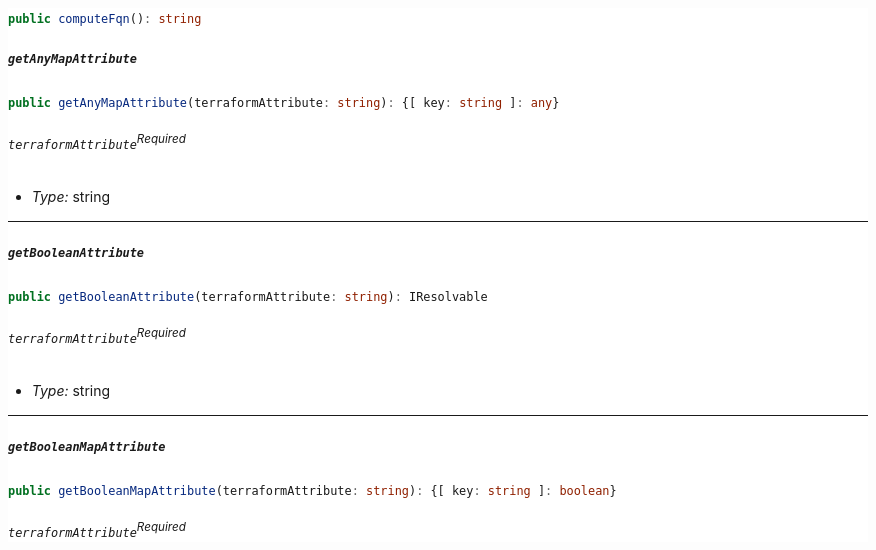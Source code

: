 ```typescript
public computeFqn(): string
```

##### `getAnyMapAttribute` <a name="getAnyMapAttribute" id="rhizo-co-terraform-provider-oci.dataSafeDatabaseSecurityConfigManagement.DataSafeDatabaseSecurityConfigManagementSqlFirewallConfigOutputReference.getAnyMapAttribute"></a>

```typescript
public getAnyMapAttribute(terraformAttribute: string): {[ key: string ]: any}
```

###### `terraformAttribute`<sup>Required</sup> <a name="terraformAttribute" id="rhizo-co-terraform-provider-oci.dataSafeDatabaseSecurityConfigManagement.DataSafeDatabaseSecurityConfigManagementSqlFirewallConfigOutputReference.getAnyMapAttribute.parameter.terraformAttribute"></a>

- *Type:* string

---

##### `getBooleanAttribute` <a name="getBooleanAttribute" id="rhizo-co-terraform-provider-oci.dataSafeDatabaseSecurityConfigManagement.DataSafeDatabaseSecurityConfigManagementSqlFirewallConfigOutputReference.getBooleanAttribute"></a>

```typescript
public getBooleanAttribute(terraformAttribute: string): IResolvable
```

###### `terraformAttribute`<sup>Required</sup> <a name="terraformAttribute" id="rhizo-co-terraform-provider-oci.dataSafeDatabaseSecurityConfigManagement.DataSafeDatabaseSecurityConfigManagementSqlFirewallConfigOutputReference.getBooleanAttribute.parameter.terraformAttribute"></a>

- *Type:* string

---

##### `getBooleanMapAttribute` <a name="getBooleanMapAttribute" id="rhizo-co-terraform-provider-oci.dataSafeDatabaseSecurityConfigManagement.DataSafeDatabaseSecurityConfigManagementSqlFirewallConfigOutputReference.getBooleanMapAttribute"></a>

```typescript
public getBooleanMapAttribute(terraformAttribute: string): {[ key: string ]: boolean}
```

###### `terraformAttribute`<sup>Required</sup> <a name="terraformAttribute" id="rhizo-co-terraform-provider-oci.dataSafeDatabaseSecurityConfigManagement.DataSafeDatabaseSecurityConfigManagementSqlFirewallConfigOutputReference.getBooleanMapAttribute.parameter.terraformAttribute"></a>
